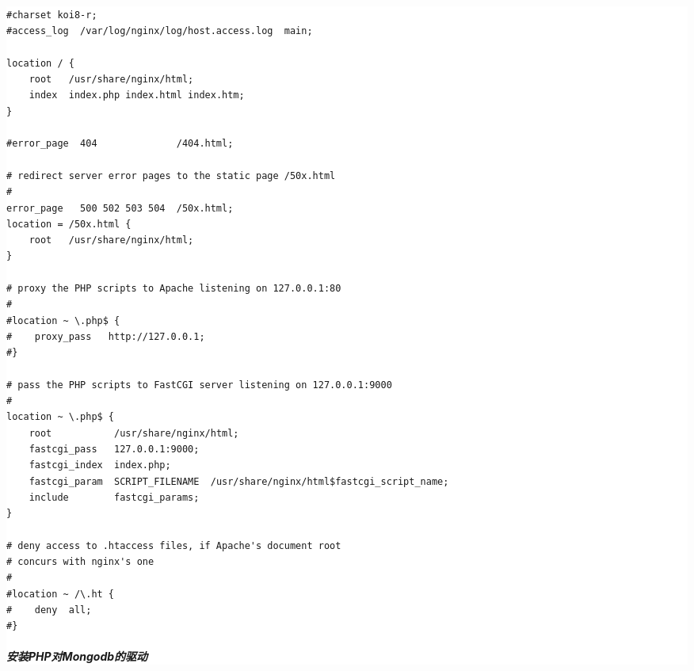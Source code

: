     #charset koi8-r;
    #access_log  /var/log/nginx/log/host.access.log  main;

    location / {
        root   /usr/share/nginx/html;
        index  index.php index.html index.htm;
    }

    #error_page  404              /404.html;

    # redirect server error pages to the static page /50x.html
    #
    error_page   500 502 503 504  /50x.html;
    location = /50x.html {
        root   /usr/share/nginx/html;
    }

    # proxy the PHP scripts to Apache listening on 127.0.0.1:80
    #
    #location ~ \.php$ {
    #    proxy_pass   http://127.0.0.1;
    #}

    # pass the PHP scripts to FastCGI server listening on 127.0.0.1:9000
    #
    location ~ \.php$ {
        root           /usr/share/nginx/html;
        fastcgi_pass   127.0.0.1:9000;
        fastcgi_index  index.php;
        fastcgi_param  SCRIPT_FILENAME  /usr/share/nginx/html$fastcgi_script_name;
        include        fastcgi_params;
    }

    # deny access to .htaccess files, if Apache's document root
    # concurs with nginx's one
    #
    #location ~ /\.ht {
    #    deny  all;
    #}


##### 安装PHP对Mongodb的驱动
